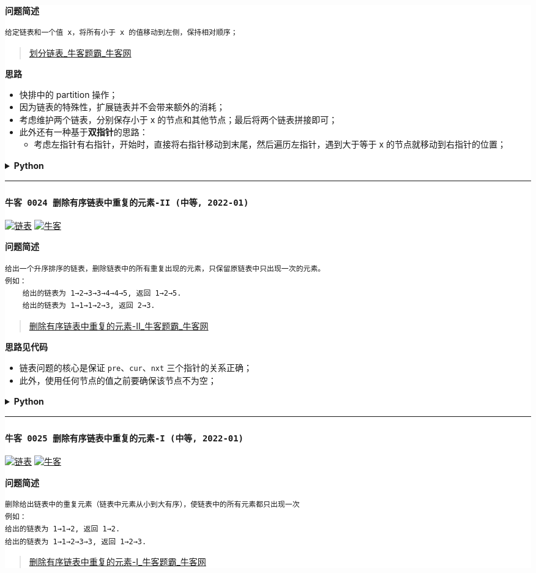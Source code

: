 

<summary><b>问题简述</b></summary>

```txt
给定链表和一个值 x，将所有小于 x 的值移动到左侧，保持相对顺序；
```
> [划分链表_牛客题霸_牛客网](https://www.nowcoder.com/practice/1dc1036be38f45f19000e48abe00b12f)



<summary><b>思路</b></summary>

- 快排中的 partition 操作；
- 因为链表的特殊性，扩展链表并不会带来额外的消耗；
- 考虑维护两个链表，分别保存小于 x 的节点和其他节点；最后将两个链表拼接即可；
- 此外还有一种基于**双指针**的思路：
    - 考虑左指针有右指针，开始时，直接将右指针移动到末尾，然后遍历左指针，遇到大于等于 x 的节点就移动到右指针的位置；

<details><summary><b>Python</b></summary></details>

---

### `牛客 0024 删除有序链表中重复的元素-II (中等, 2022-01)`

[![链表](https://img.shields.io/badge/链表-lightgray.svg)](数据结构-链表.md)
[![牛客](https://img.shields.io/badge/牛客-lightgray.svg)](合集-牛客.md)



<summary><b>问题简述</b></summary>

```txt
给出一个升序排序的链表，删除链表中的所有重复出现的元素，只保留原链表中只出现一次的元素。
例如：
    给出的链表为 1→2→3→3→4→4→5, 返回 1→2→5.
    给出的链表为 1→1→1→2→3, 返回 2→3.
```
> [删除有序链表中重复的元素-II_牛客题霸_牛客网](https://www.nowcoder.com/practice/71cef9f8b5564579bf7ed93fbe0b2024)



<summary><b>思路见代码</b></summary>

- 链表问题的核心是保证 `pre`、`cur`、`nxt` 三个指针的关系正确；
- 此外，使用任何节点的值之前要确保该节点不为空；
 
<details><summary><b>Python</b></summary></details>

---

### `牛客 0025 删除有序链表中重复的元素-I (中等, 2022-01)`

[![链表](https://img.shields.io/badge/链表-lightgray.svg)](数据结构-链表.md)
[![牛客](https://img.shields.io/badge/牛客-lightgray.svg)](合集-牛客.md)



<summary><b>问题简述</b></summary>

```txt
删除给出链表中的重复元素（链表中元素从小到大有序），使链表中的所有元素都只出现一次
例如：
给出的链表为 1→1→2, 返回 1→2.
给出的链表为 1→1→2→3→3, 返回 1→2→3.
```
> [删除有序链表中重复的元素-I_牛客题霸_牛客网](https://www.nowcoder.com/practice/c087914fae584da886a0091e877f2c79)
